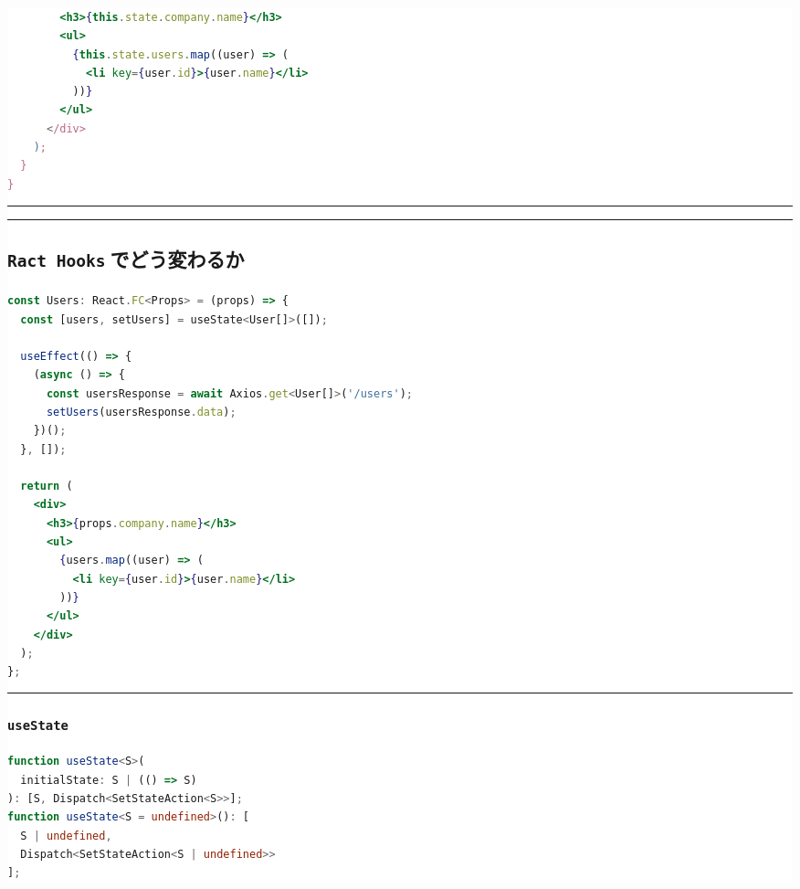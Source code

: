 ```jsx
        <h3>{this.state.company.name}</h3>
        <ul>
          {this.state.users.map((user) => (
            <li key={user.id}>{user.name}</li>
          ))}
        </ul>
      </div>
    );
  }
}
```

---

---

## `Ract Hooks` でどう変わるか

```jsx
const Users: React.FC<Props> = (props) => {
  const [users, setUsers] = useState<User[]>([]);

  useEffect(() => {
    (async () => {
      const usersResponse = await Axios.get<User[]>('/users');
      setUsers(usersResponse.data);
    })();
  }, []);

  return (
    <div>
      <h3>{props.company.name}</h3>
      <ul>
        {users.map((user) => (
          <li key={user.id}>{user.name}</li>
        ))}
      </ul>
    </div>
  );
};
```

---

### `useState`

```typescript
function useState<S>(
  initialState: S | (() => S)
): [S, Dispatch<SetStateAction<S>>];
function useState<S = undefined>(): [
  S | undefined,
  Dispatch<SetStateAction<S | undefined>>
];
```

